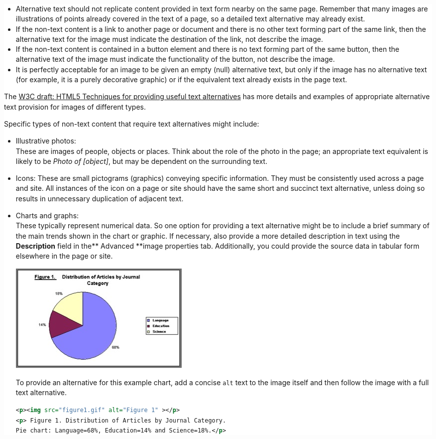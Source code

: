* Alternative text should not replicate content provided in text form nearby on the same page. Remember that many images are illustrations of points already covered in the text of a page, so a detailed text alternative may already exist.
* If the non-text content is a link to another page or document and there is no other text forming part of the same link, then the alternative text for the image must indicate the destination of the link, not describe the image.
* If the non-text content is contained in a button element and there is no text forming part of the same button, then the alternative text of the image must indicate the functionality of the button, not describe the image.
* It is perfectly acceptable for an image to be given an empty (null) alternative text, but only if the image has no alternative text (for example, it is a purely decorative graphic) or if the equivalent text already exists in the page text.

The [W3C draft: HTML5 Techniques for providing useful text alternatives](https://dev.w3.org/html5/alt-techniques/) has more details and examples of appropriate alternative text provision for images of different types.

Specific types of non-text content that require text alternatives might include:

* Illustrative photos:  
  These are images of people, objects or places. Think about the role of the photo in the page; an appropriate text equivalent is likely to be *Photo of [object]*, but may be dependent on the surrounding text.
* Icons: 
  These are small pictograms (graphics) conveying specific information. They must be consistently used across a page and site. All instances of the icon on a page or site should have the same short and succinct text alternative, unless doing so results in unnecessary duplication of adjacent text.
* Charts and graphs:  
  These typically represent numerical data. So one option for providing a text alternative might be to include a brief summary of the main trends shown in the chart or graphic. If necessary, also provide a more detailed description in text using the **Description** field in the** Advanced **image properties tab. Additionally, you could provide the source data in tabular form elsewhere in the page or site.

  ![Example of a graph. Below is the best approach to providing an alternative.](assets/chlimage_1.jpeg)

  To provide an alternative for this example chart, add a concise `alt` text to the image itself and then follow the image with a full text alternative.

  ```xml
  <p><img src="figure1.gif" alt="Figure 1" ></p>
  <p> Figure 1. Distribution of Articles by Journal Category.
  Pie chart: Language=68%, Education=14% and Science=18%.</p>
  ```
